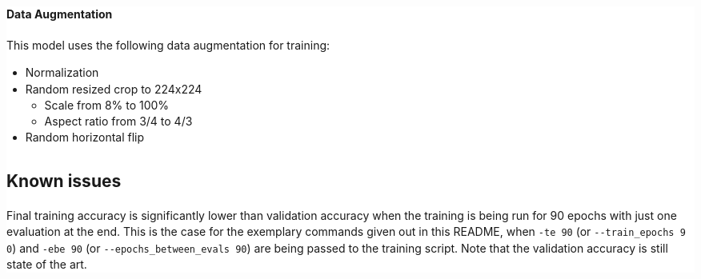 #### Data Augmentation
This model uses the following data augmentation for training:
* Normalization
* Random resized crop to 224x224
    * Scale from 8% to 100%
    * Aspect ratio from 3/4 to 4/3
* Random horizontal flip

## Known issues
Final training accuracy is significantly lower than validation accuracy when the training is being run for 90 epochs with just one evaluation at the end.
This is the case for the exemplary commands given out in this README, when `-te 90` (or `--train_epochs 90`) and `-ebe 90` (or `--epochs_between_evals 90`) are being passed to the training script.
Note that the validation accuracy is still state of the art.
